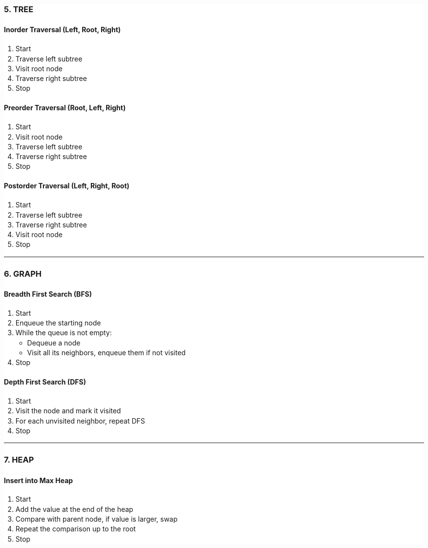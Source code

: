 
### 5. **TREE**

#### **Inorder Traversal (Left, Root, Right)**
1. Start
2. Traverse left subtree
3. Visit root node
4. Traverse right subtree
5. Stop

#### **Preorder Traversal (Root, Left, Right)**
1. Start
2. Visit root node
3. Traverse left subtree
4. Traverse right subtree
5. Stop

#### **Postorder Traversal (Left, Right, Root)**
1. Start
2. Traverse left subtree
3. Traverse right subtree
4. Visit root node
5. Stop

---

### 6. **GRAPH**

#### **Breadth First Search (BFS)**
1. Start
2. Enqueue the starting node
3. While the queue is not empty:
   - Dequeue a node
   - Visit all its neighbors, enqueue them if not visited
4. Stop

#### **Depth First Search (DFS)**
1. Start
2. Visit the node and mark it visited
3. For each unvisited neighbor, repeat DFS
4. Stop

---

### 7. **HEAP**

#### **Insert into Max Heap**
1. Start
2. Add the value at the end of the heap
3. Compare with parent node, if value is larger, swap
4. Repeat the comparison up to the root
5. Stop
